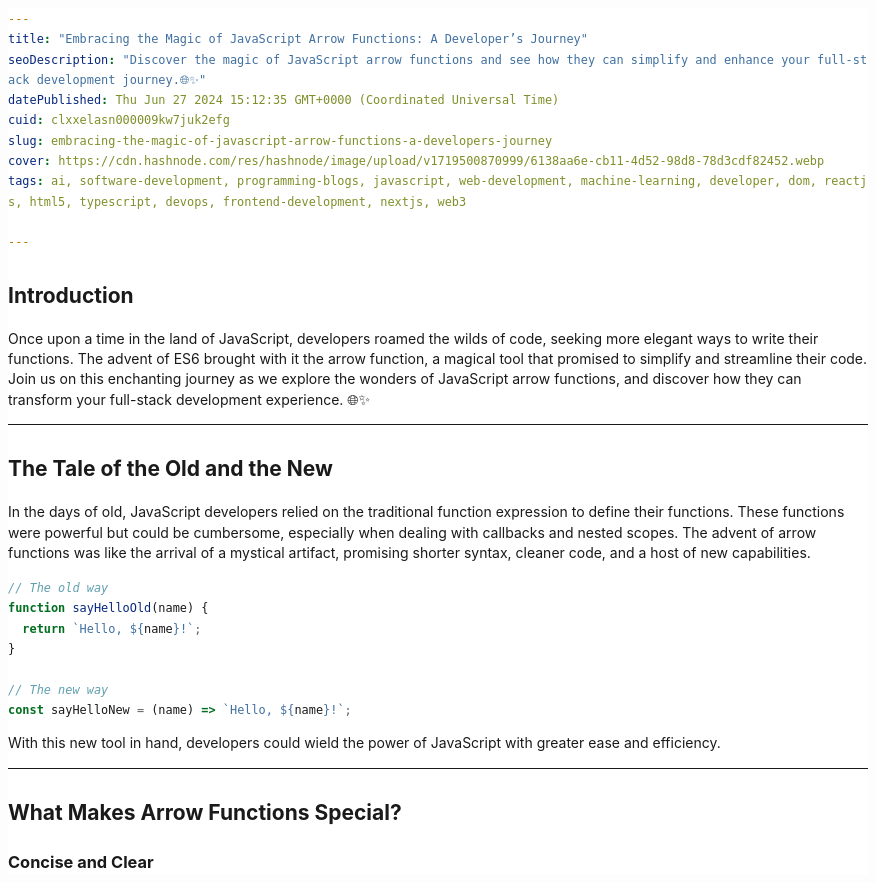 ```yaml
---
title: "Embracing the Magic of JavaScript Arrow Functions: A Developer’s Journey"
seoDescription: "Discover the magic of JavaScript arrow functions and see how they can simplify and enhance your full-stack development journey.🌐✨"
datePublished: Thu Jun 27 2024 15:12:35 GMT+0000 (Coordinated Universal Time)
cuid: clxxelasn000009kw7juk2efg
slug: embracing-the-magic-of-javascript-arrow-functions-a-developers-journey
cover: https://cdn.hashnode.com/res/hashnode/image/upload/v1719500870999/6138aa6e-cb11-4d52-98d8-78d3cdf82452.webp
tags: ai, software-development, programming-blogs, javascript, web-development, machine-learning, developer, dom, reactjs, html5, typescript, devops, frontend-development, nextjs, web3

---
```


## Introduction

Once upon a time in the land of JavaScript, developers roamed the wilds of code, seeking more elegant ways to write their functions. The advent of ES6 brought with it the arrow function, a magical tool that promised to simplify and streamline their code. Join us on this enchanting journey as we explore the wonders of JavaScript arrow functions, and discover how they can transform your full-stack development experience. 🌐✨

---

## The Tale of the Old and the New

In the days of old, JavaScript developers relied on the traditional function expression to define their functions. These functions were powerful but could be cumbersome, especially when dealing with callbacks and nested scopes. The advent of arrow functions was like the arrival of a mystical artifact, promising shorter syntax, cleaner code, and a host of new capabilities.

```javascript
// The old way
function sayHelloOld(name) {
  return `Hello, ${name}!`;
}

// The new way
const sayHelloNew = (name) => `Hello, ${name}!`;
```

With this new tool in hand, developers could wield the power of JavaScript with greater ease and efficiency.

---

## What Makes Arrow Functions Special?

### Concise and Clear
